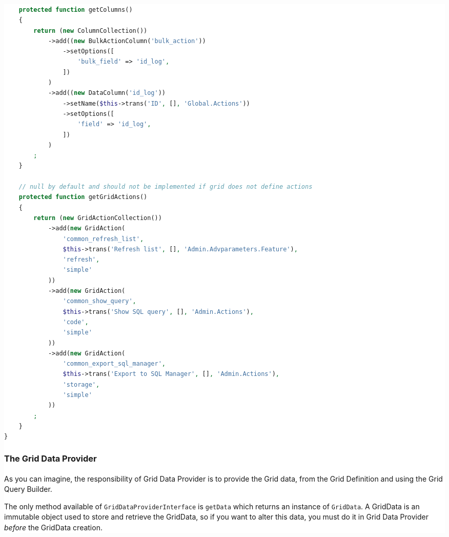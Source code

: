 ```php
    protected function getColumns()
    {
        return (new ColumnCollection())
            ->add((new BulkActionColumn('bulk_action'))
                ->setOptions([
                    'bulk_field' => 'id_log',
                ])
            )
            ->add((new DataColumn('id_log'))
                ->setName($this->trans('ID', [], 'Global.Actions'))
                ->setOptions([
                    'field' => 'id_log',
                ])
            )
        ;
    }

    // null by default and should not be implemented if grid does not define actions
    protected function getGridActions()
    {
        return (new GridActionCollection())
            ->add(new GridAction(
                'common_refresh_list',
                $this->trans('Refresh list', [], 'Admin.Advparameters.Feature'),
                'refresh',
                'simple'
            ))
            ->add(new GridAction(
                'common_show_query',
                $this->trans('Show SQL query', [], 'Admin.Actions'),
                'code',
                'simple'
            ))
            ->add(new GridAction(
                'common_export_sql_manager',
                $this->trans('Export to SQL Manager', [], 'Admin.Actions'),
                'storage',
                'simple'
            ))
        ;
    }
}
```

### The Grid Data Provider

As you can imagine, the responsibility of Grid Data Provider is to provide the Grid data, from the Grid Definition and using the Grid Query Builder.

The only method available of `GridDataProviderInterface` is `getData` which returns an instance of `GridData`.
A GridData is an immutable object used to store and retrieve the GridData, so if you want to alter this data, you must do it in Grid Data Provider *before* the GridData creation.
